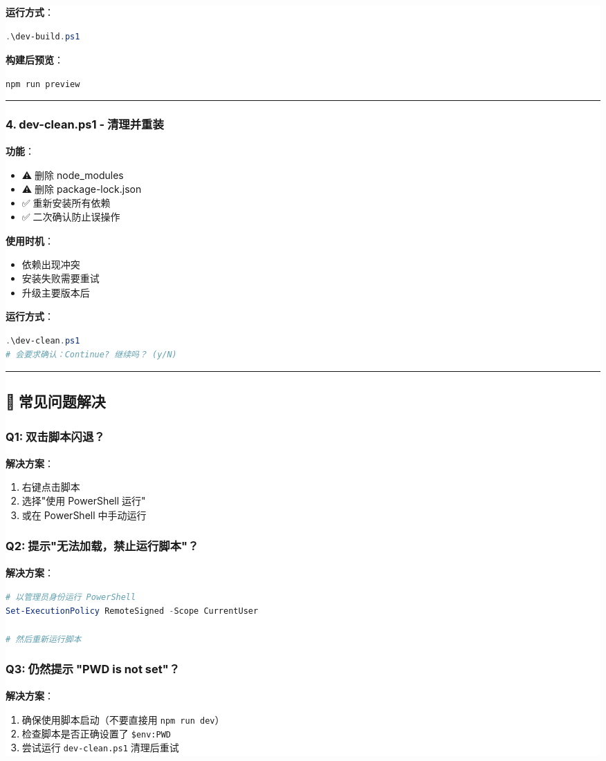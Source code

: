 **运行方式**：
```powershell
.\dev-build.ps1
```

**构建后预览**：
```powershell
npm run preview
```

---

### 4. dev-clean.ps1 - 清理并重装

**功能**：
- ⚠️ 删除 node_modules
- ⚠️ 删除 package-lock.json
- ✅ 重新安装所有依赖
- ✅ 二次确认防止误操作

**使用时机**：
- 依赖出现冲突
- 安装失败需要重试
- 升级主要版本后

**运行方式**：
```powershell
.\dev-clean.ps1
# 会要求确认：Continue? 继续吗？ (y/N)
```

---

## 🔧 常见问题解决

### Q1: 双击脚本闪退？

**解决方案**：
1. 右键点击脚本
2. 选择"使用 PowerShell 运行"
3. 或在 PowerShell 中手动运行

### Q2: 提示"无法加载，禁止运行脚本"？

**解决方案**：
```powershell
# 以管理员身份运行 PowerShell
Set-ExecutionPolicy RemoteSigned -Scope CurrentUser

# 然后重新运行脚本
```

### Q3: 仍然提示 "PWD is not set"？

**解决方案**：
1. 确保使用脚本启动（不要直接用 `npm run dev`）
2. 检查脚本是否正确设置了 `$env:PWD`
3. 尝试运行 `dev-clean.ps1` 清理后重试
